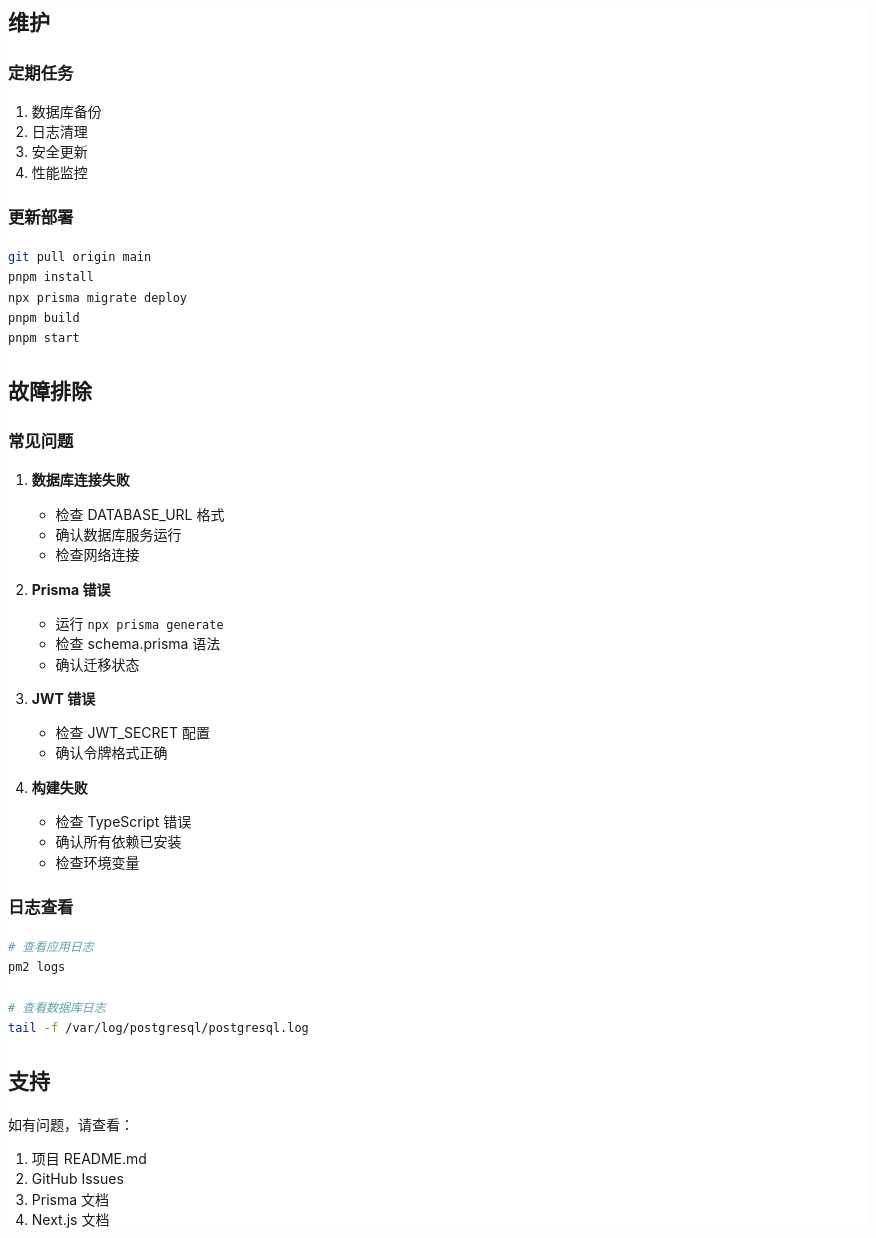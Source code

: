 ## 维护

### 定期任务

1. 数据库备份
2. 日志清理
3. 安全更新
4. 性能监控

### 更新部署

```bash
git pull origin main
pnpm install
npx prisma migrate deploy
pnpm build
pnpm start
```

## 故障排除

### 常见问题

1. **数据库连接失败**

   - 检查 DATABASE_URL 格式
   - 确认数据库服务运行
   - 检查网络连接

2. **Prisma 错误**

   - 运行 `npx prisma generate`
   - 检查 schema.prisma 语法
   - 确认迁移状态

3. **JWT 错误**

   - 检查 JWT_SECRET 配置
   - 确认令牌格式正确

4. **构建失败**
   - 检查 TypeScript 错误
   - 确认所有依赖已安装
   - 检查环境变量

### 日志查看

```bash
# 查看应用日志
pm2 logs

# 查看数据库日志
tail -f /var/log/postgresql/postgresql.log
```

## 支持

如有问题，请查看：

1. 项目 README.md
2. GitHub Issues
3. Prisma 文档
4. Next.js 文档
